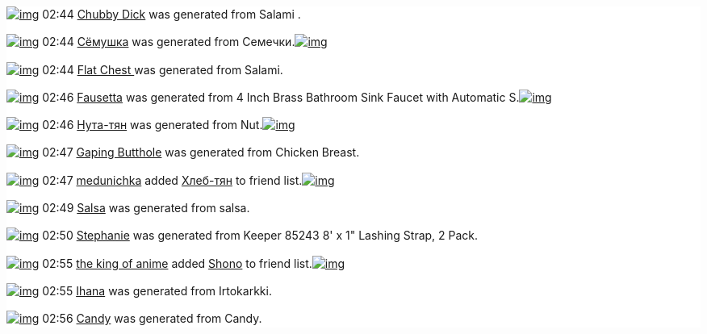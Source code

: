 [![img](http://www.deviantsart.com/ql0co2.png)](http://www.barcodekanojo.com/kanojo/3159534/Chubby%20Dick) 02:44 [Chubby Dick](http://www.barcodekanojo.com/kanojo/3159534/Chubby%20Dick) was generated from Salami .

[![img](http://www.deviantsart.com/2bt3tp1.png)](http://www.barcodekanojo.com/kanojo/3159535/%D0%A1%D1%91%D0%BC%D1%83%D1%88%D0%BA%D0%B0) 02:44 [Сёмушка](http://www.barcodekanojo.com/kanojo/3159535/%D0%A1%D1%91%D0%BC%D1%83%D1%88%D0%BA%D0%B0) was generated from Семечки.[![img](http://www.deviantsart.com/3qipel6.jpeg)](http://www.barcodekanojo.com/product_images/barcode/5955040/1413567856/%D0%A1%D0%B5%D0%BC%D0%B5%D1%87%D0%BA%D0%B8.jpg) 

[![img](http://www.deviantsart.com/1pcqeeq.png)](http://www.barcodekanojo.com/kanojo/3159536/Flat%20Chest%20) 02:44 [Flat Chest ](http://www.barcodekanojo.com/kanojo/3159536/Flat%20Chest%20) was generated from Salami.

[![img](http://www.deviantsart.com/143c456.png)](http://www.barcodekanojo.com/kanojo/3159537/Fausetta) 02:46 [Fausetta](http://www.barcodekanojo.com/kanojo/3159537/Fausetta) was generated from 4 Inch Brass Bathroom Sink Faucet with Automatic S.[![img](http://www.deviantsart.com/1kckqkb.jpeg)](http://www.barcodekanojo.com/product_images/barcode/5955042/1413567939/4%20Inch%20Brass%20Bathroom%20Sink%20Faucet%20with%20Automatic%20S.jpg) 

[![img](http://www.deviantsart.com/24v8b1t.png)](http://www.barcodekanojo.com/kanojo/3159538/%D0%9D%D1%83%D1%82%D0%B0-%D1%82%D1%8F%D0%BD) 02:46 [Нута-тян](http://www.barcodekanojo.com/kanojo/3159538/%D0%9D%D1%83%D1%82%D0%B0-%D1%82%D1%8F%D0%BD) was generated from Nut.[![img](http://www.deviantsart.com/2rksn5d.jpeg)](http://www.barcodekanojo.com/product_images/barcode/5955043/1413567956/Nut.jpg) 

[![img](http://www.deviantsart.com/mfi36q.png)](http://www.barcodekanojo.com/kanojo/3159539/Gaping%20Butthole) 02:47 [Gaping Butthole](http://www.barcodekanojo.com/kanojo/3159539/Gaping%20Butthole) was generated from Chicken Breast.

[![img](http://www.deviantsart.com/37jm75t.jpeg)](http://www.barcodekanojo.com/user/400415/medunichka) 02:47 [medunichka](http://www.barcodekanojo.com/user/400415/medunichka) added [Хлеб-тян](http://www.barcodekanojo.com/kanojo/2728336/%D0%A5%D0%BB%D0%B5%D0%B1-%D1%82%D1%8F%D0%BD) to friend list.[![img](http://www.deviantsart.com/2uelgvm.png)](http://www.barcodekanojo.com/kanojo/2728336/%D0%A5%D0%BB%D0%B5%D0%B1-%D1%82%D1%8F%D0%BD) 

[![img](http://www.deviantsart.com/16gho3e.png)](http://www.barcodekanojo.com/kanojo/3159540/Salsa) 02:49 [Salsa](http://www.barcodekanojo.com/kanojo/3159540/Salsa) was generated from salsa.

[![img](http://www.deviantsart.com/3valbl9.png)](http://www.barcodekanojo.com/kanojo/3159541/Stephanie) 02:50 [Stephanie](http://www.barcodekanojo.com/kanojo/3159541/Stephanie) was generated from Keeper 85243 8' x 1" Lashing Strap, 2 Pack.

[![img](http://www.deviantsart.com/38tgbcg.jpeg)](http://www.barcodekanojo.com/user/440925/the%20king%20of%20anime) 02:55 [the king of anime](http://www.barcodekanojo.com/user/440925/the%20king%20of%20anime) added [Shono](http://www.barcodekanojo.com/kanojo/2403075/Shono) to friend list.[![img](http://www.deviantsart.com/3ak3ppa.png)](http://www.barcodekanojo.com/kanojo/2403075/Shono) 

[![img](http://www.deviantsart.com/er3emv.png)](http://www.barcodekanojo.com/kanojo/3159542/Ihana) 02:55 [Ihana](http://www.barcodekanojo.com/kanojo/3159542/Ihana) was generated from Irtokarkki.

[![img](http://www.deviantsart.com/3i3542s.png)](http://www.barcodekanojo.com/kanojo/3159543/Candy) 02:56 [Candy](http://www.barcodekanojo.com/kanojo/3159543/Candy) was generated from Candy.

